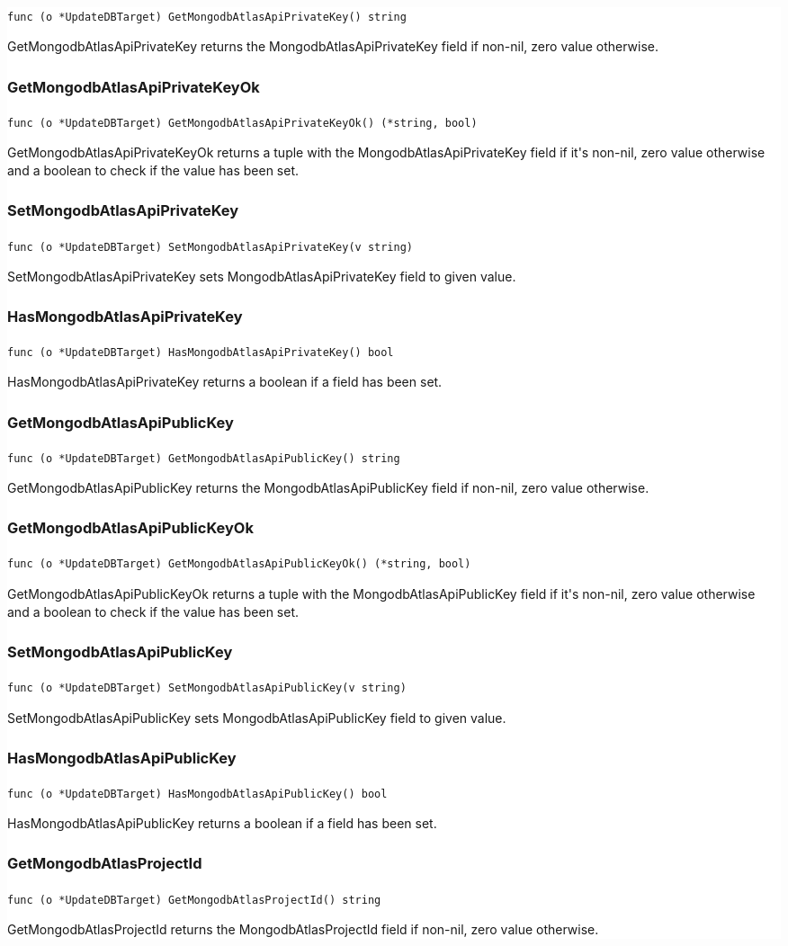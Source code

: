 `func (o *UpdateDBTarget) GetMongodbAtlasApiPrivateKey() string`

GetMongodbAtlasApiPrivateKey returns the MongodbAtlasApiPrivateKey field if non-nil, zero value otherwise.

### GetMongodbAtlasApiPrivateKeyOk

`func (o *UpdateDBTarget) GetMongodbAtlasApiPrivateKeyOk() (*string, bool)`

GetMongodbAtlasApiPrivateKeyOk returns a tuple with the MongodbAtlasApiPrivateKey field if it's non-nil, zero value otherwise
and a boolean to check if the value has been set.

### SetMongodbAtlasApiPrivateKey

`func (o *UpdateDBTarget) SetMongodbAtlasApiPrivateKey(v string)`

SetMongodbAtlasApiPrivateKey sets MongodbAtlasApiPrivateKey field to given value.

### HasMongodbAtlasApiPrivateKey

`func (o *UpdateDBTarget) HasMongodbAtlasApiPrivateKey() bool`

HasMongodbAtlasApiPrivateKey returns a boolean if a field has been set.

### GetMongodbAtlasApiPublicKey

`func (o *UpdateDBTarget) GetMongodbAtlasApiPublicKey() string`

GetMongodbAtlasApiPublicKey returns the MongodbAtlasApiPublicKey field if non-nil, zero value otherwise.

### GetMongodbAtlasApiPublicKeyOk

`func (o *UpdateDBTarget) GetMongodbAtlasApiPublicKeyOk() (*string, bool)`

GetMongodbAtlasApiPublicKeyOk returns a tuple with the MongodbAtlasApiPublicKey field if it's non-nil, zero value otherwise
and a boolean to check if the value has been set.

### SetMongodbAtlasApiPublicKey

`func (o *UpdateDBTarget) SetMongodbAtlasApiPublicKey(v string)`

SetMongodbAtlasApiPublicKey sets MongodbAtlasApiPublicKey field to given value.

### HasMongodbAtlasApiPublicKey

`func (o *UpdateDBTarget) HasMongodbAtlasApiPublicKey() bool`

HasMongodbAtlasApiPublicKey returns a boolean if a field has been set.

### GetMongodbAtlasProjectId

`func (o *UpdateDBTarget) GetMongodbAtlasProjectId() string`

GetMongodbAtlasProjectId returns the MongodbAtlasProjectId field if non-nil, zero value otherwise.
